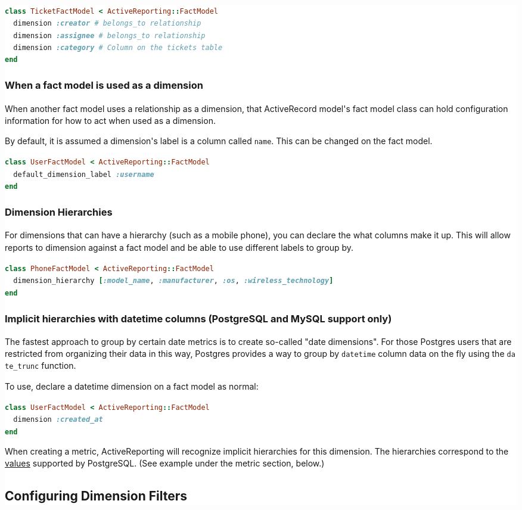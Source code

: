 ```ruby
class TicketFactModel < ActiveReporting::FactModel
  dimension :creator # belongs_to relationship
  dimension :assignee # belongs_to relationship
  dimension :category # Column on the tickets table
end
```

### When a fact model is used as a dimension

When another fact model uses a relationship as a dimension, that ActiveRecord model's fact model class can hold configuration information for how to act when used as a dimension.

By default, it is assumed a dimension's label is a column called `name`. This can be changed on the fact model.

```ruby
class UserFactModel < ActiveReporting::FactModel
  default_dimension_label :username
end
```

### Dimension Hierarchies

For dimensions that can have a hierarchy (such as a mobile phone), you can declare the what columns make it up. This will allow reports to dimension against a fact model and be able to use different labels to group by.

```ruby
class PhoneFactModel < ActiveReporting::FactModel
  dimension_hierarchy [:model_name, :manufacturer, :os, :wireless_technology]
end
```

### Implicit hierarchies with datetime columns (PostgreSQL and MySQL support only)

The fastest approach to group by certain date metrics is to create so-called "date dimensions". For
those Postgres users that are restricted from organizing their data in this way, Postgres provides
a way to group by `datetime` column data on the fly using the `date_trunc` function.

To use, declare a datetime dimension on a fact model as normal:

```ruby
class UserFactModel < ActiveReporting::FactModel
  dimension :created_at
end
```

When creating a metric, ActiveReporting will recognize implicit hierarchies for this dimension. The hierarchies correspond to the [values](https://www.postgresql.org/docs/8.1/static/functions-datetime.html#FUNCTIONS-DATETIME-TRUNC) supported by PostgreSQL. (See example under the metric section, below.)


## Configuring Dimension Filters
